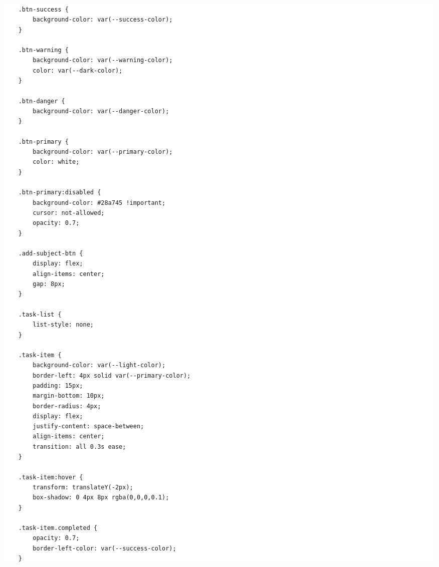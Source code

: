         .btn-success {
            background-color: var(--success-color);
        }

        .btn-warning {
            background-color: var(--warning-color);
            color: var(--dark-color);
        }

        .btn-danger {
            background-color: var(--danger-color);
        }

        .btn-primary {
            background-color: var(--primary-color);
            color: white;
        }

        .btn-primary:disabled {
            background-color: #28a745 !important;
            cursor: not-allowed;
            opacity: 0.7;
        }

        .add-subject-btn {
            display: flex;
            align-items: center;
            gap: 8px;
        }

        .task-list {
            list-style: none;
        }

        .task-item {
            background-color: var(--light-color);
            border-left: 4px solid var(--primary-color);
            padding: 15px;
            margin-bottom: 10px;
            border-radius: 4px;
            display: flex;
            justify-content: space-between;
            align-items: center;
            transition: all 0.3s ease;
        }

        .task-item:hover {
            transform: translateY(-2px);
            box-shadow: 0 4px 8px rgba(0,0,0,0.1);
        }

        .task-item.completed {
            opacity: 0.7;
            border-left-color: var(--success-color);
        }
